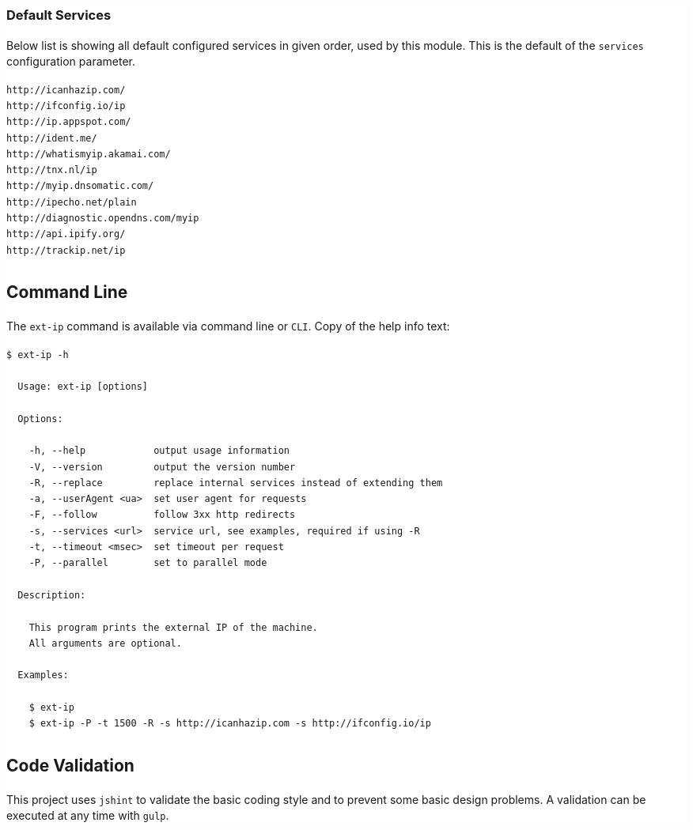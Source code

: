 
### Default Services
Below list is showing all default configured services in given order, used by this module.
This is the default of the `services` configuration parameter.

```TEXT
http://icanhazip.com/
http://ifconfig.io/ip
http://ip.appspot.com/
http://ident.me/
http://whatismyip.akamai.com/
http://tnx.nl/ip
http://myip.dnsomatic.com/
http://ipecho.net/plain
http://diagnostic.opendns.com/myip
http://api.ipify.org/
http://trackip.net/ip
```


## Command Line
The `ext-ip` command is available via command line or `CLI`.
Copy of the help info text:

```TEXT
$ ext-ip -h

  Usage: ext-ip [options]

  Options:

    -h, --help            output usage information
    -V, --version         output the version number
    -R, --replace         replace internal services instead of extending them
    -a, --userAgent <ua>  set user agent for requests
    -F, --follow          follow 3xx http redirects
    -s, --services <url>  service url, see examples, required if using -R
    -t, --timeout <msec>  set timeout per request
    -P, --parallel        set to parallel mode

  Description:

    This program prints the external IP of the machine.
    All arguments are optional.

  Examples:

    $ ext-ip
    $ ext-ip -P -t 1500 -R -s http://icanhazip.com -s http://ifconfig.io/ip
```


## Code Validation
This project uses `jshint` to validate the basic coding style and to prevent some basic design problems.
A validation can be executed at any time with `gulp`.
